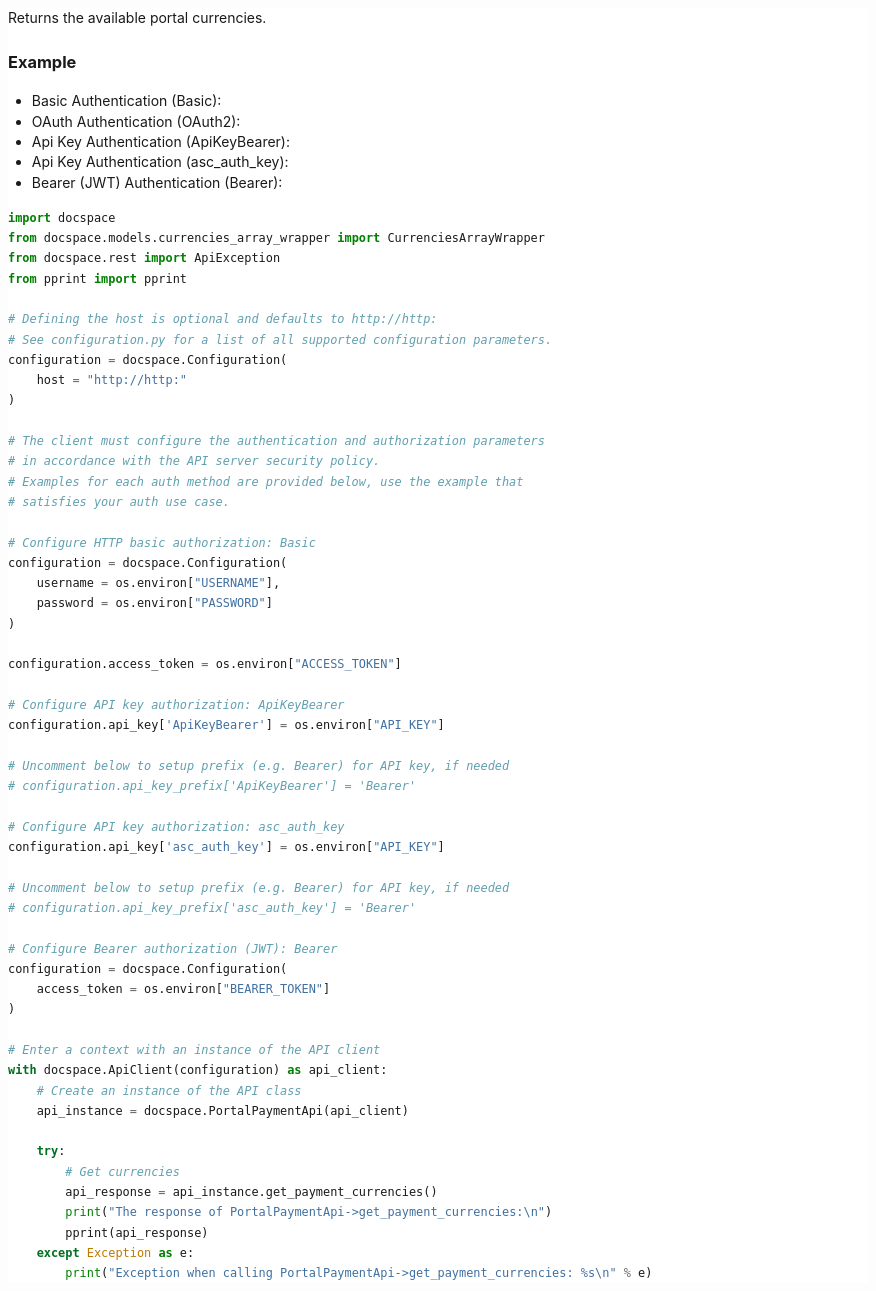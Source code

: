 Returns the available portal currencies.

### Example

* Basic Authentication (Basic):
* OAuth Authentication (OAuth2):
* Api Key Authentication (ApiKeyBearer):
* Api Key Authentication (asc_auth_key):
* Bearer (JWT) Authentication (Bearer):

```python
import docspace
from docspace.models.currencies_array_wrapper import CurrenciesArrayWrapper
from docspace.rest import ApiException
from pprint import pprint

# Defining the host is optional and defaults to http://http:
# See configuration.py for a list of all supported configuration parameters.
configuration = docspace.Configuration(
    host = "http://http:"
)

# The client must configure the authentication and authorization parameters
# in accordance with the API server security policy.
# Examples for each auth method are provided below, use the example that
# satisfies your auth use case.

# Configure HTTP basic authorization: Basic
configuration = docspace.Configuration(
    username = os.environ["USERNAME"],
    password = os.environ["PASSWORD"]
)

configuration.access_token = os.environ["ACCESS_TOKEN"]

# Configure API key authorization: ApiKeyBearer
configuration.api_key['ApiKeyBearer'] = os.environ["API_KEY"]

# Uncomment below to setup prefix (e.g. Bearer) for API key, if needed
# configuration.api_key_prefix['ApiKeyBearer'] = 'Bearer'

# Configure API key authorization: asc_auth_key
configuration.api_key['asc_auth_key'] = os.environ["API_KEY"]

# Uncomment below to setup prefix (e.g. Bearer) for API key, if needed
# configuration.api_key_prefix['asc_auth_key'] = 'Bearer'

# Configure Bearer authorization (JWT): Bearer
configuration = docspace.Configuration(
    access_token = os.environ["BEARER_TOKEN"]
)

# Enter a context with an instance of the API client
with docspace.ApiClient(configuration) as api_client:
    # Create an instance of the API class
    api_instance = docspace.PortalPaymentApi(api_client)

    try:
        # Get currencies
        api_response = api_instance.get_payment_currencies()
        print("The response of PortalPaymentApi->get_payment_currencies:\n")
        pprint(api_response)
    except Exception as e:
        print("Exception when calling PortalPaymentApi->get_payment_currencies: %s\n" % e)
```